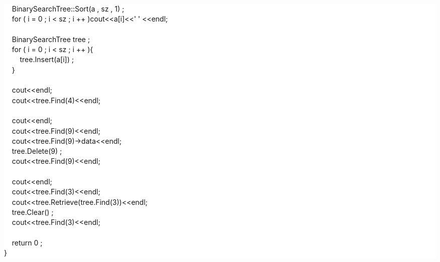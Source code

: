      BinarySearchTree::Sort(a , sz , 1) ;<br/>
     for ( i = 0 ; i &lt; sz ; i ++ )cout&lt;&lt;a[i]&lt;&lt;' ' &lt;&lt;endl;<br/>
     <br/>
     BinarySearchTree tree ;<br/>
     for ( i = 0 ; i &lt; sz ; i ++ ){<br/>
          tree.Insert(a[i]) ;<br/>
     }<br/><br/>
     cout&lt;&lt;endl;<br/>
     cout&lt;&lt;tree.Find(4)&lt;&lt;endl;<br/><br/>
     cout&lt;&lt;endl;<br/>
     cout&lt;&lt;tree.Find(9)&lt;&lt;endl;<br/>
     cout&lt;&lt;tree.Find(9)-&gt;data&lt;&lt;endl;<br/>
     tree.Delete(9) ;<br/>
     cout&lt;&lt;tree.Find(9)&lt;&lt;endl;<br/><br/>
     cout&lt;&lt;endl;<br/>
     cout&lt;&lt;tree.Find(3)&lt;&lt;endl;<br/>
     cout&lt;&lt;tree.Retrieve(tree.Find(3))&lt;&lt;endl;<br/>
     tree.Clear() ;<br/>
     cout&lt;&lt;tree.Find(3)&lt;&lt;endl;     <br/><br/>
     return 0 ;<br/>
}
